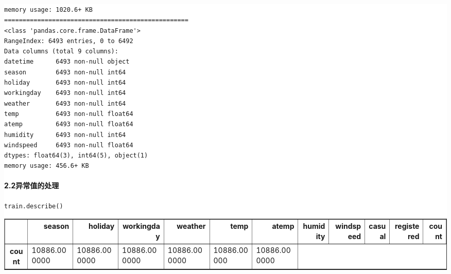     memory usage: 1020.6+ KB
    ==================================================
    <class 'pandas.core.frame.DataFrame'>
    RangeIndex: 6493 entries, 0 to 6492
    Data columns (total 9 columns):
    datetime      6493 non-null object
    season        6493 non-null int64
    holiday       6493 non-null int64
    workingday    6493 non-null int64
    weather       6493 non-null int64
    temp          6493 non-null float64
    atemp         6493 non-null float64
    humidity      6493 non-null int64
    windspeed     6493 non-null float64
    dtypes: float64(3), int64(5), object(1)
    memory usage: 456.6+ KB
    

#### 2.2异常值的处理


```python
train.describe()
```




<div>
<style scoped>
    .dataframe tbody tr th:only-of-type {
        vertical-align: middle;
    }

    .dataframe tbody tr th {
        vertical-align: top;
    }

    .dataframe thead th {
        text-align: right;
    }
</style>
<table border="1" class="dataframe">
  <thead>
    <tr style="text-align: right;">
      <th></th>
      <th>season</th>
      <th>holiday</th>
      <th>workingday</th>
      <th>weather</th>
      <th>temp</th>
      <th>atemp</th>
      <th>humidity</th>
      <th>windspeed</th>
      <th>casual</th>
      <th>registered</th>
      <th>count</th>
    </tr>
  </thead>
  <tbody>
    <tr>
      <th>count</th>
      <td>10886.000000</td>
      <td>10886.000000</td>
      <td>10886.000000</td>
      <td>10886.000000</td>
      <td>10886.00000</td>
      <td>10886.000000</td>